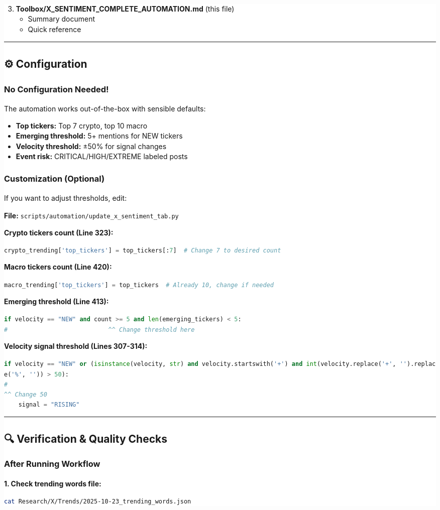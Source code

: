 3. **Toolbox/X_SENTIMENT_COMPLETE_AUTOMATION.md** (this file)
   - Summary document
   - Quick reference

---

## ⚙️ Configuration

### No Configuration Needed!

The automation works out-of-the-box with sensible defaults:

- **Top tickers:** Top 7 crypto, top 10 macro
- **Emerging threshold:** 5+ mentions for NEW tickers
- **Velocity threshold:** ±50% for signal changes
- **Event risk:** CRITICAL/HIGH/EXTREME labeled posts

### Customization (Optional)

If you want to adjust thresholds, edit:

**File:** `scripts/automation/update_x_sentiment_tab.py`

**Crypto tickers count (Line 323):**
```python
crypto_trending['top_tickers'] = top_tickers[:7]  # Change 7 to desired count
```

**Macro tickers count (Line 420):**
```python
macro_trending['top_tickers'] = top_tickers  # Already 10, change if needed
```

**Emerging threshold (Line 413):**
```python
if velocity == "NEW" and count >= 5 and len(emerging_tickers) < 5:
#                            ^^ Change threshold here
```

**Velocity signal threshold (Lines 307-314):**
```python
if velocity == "NEW" or (isinstance(velocity, str) and velocity.startswith('+') and int(velocity.replace('+', '').replace('%', '')) > 50):
#                                                                                                                              ^^ Change 50
    signal = "RISING"
```

---

## 🔍 Verification & Quality Checks

### After Running Workflow

**1. Check trending words file:**
```bash
cat Research/X/Trends/2025-10-23_trending_words.json
```
